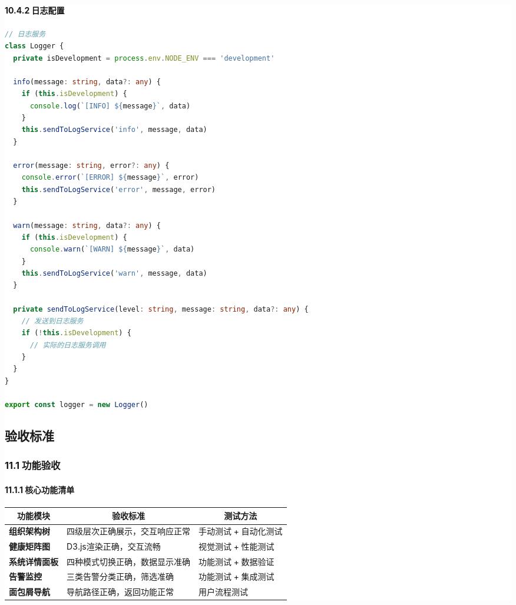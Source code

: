 #### 10.4.2 日志配置
```typescript
// 日志服务
class Logger {
  private isDevelopment = process.env.NODE_ENV === 'development'

  info(message: string, data?: any) {
    if (this.isDevelopment) {
      console.log(`[INFO] ${message}`, data)
    }
    this.sendToLogService('info', message, data)
  }

  error(message: string, error?: any) {
    console.error(`[ERROR] ${message}`, error)
    this.sendToLogService('error', message, error)
  }

  warn(message: string, data?: any) {
    if (this.isDevelopment) {
      console.warn(`[WARN] ${message}`, data)
    }
    this.sendToLogService('warn', message, data)
  }

  private sendToLogService(level: string, message: string, data?: any) {
    // 发送到日志服务
    if (!this.isDevelopment) {
      // 实际的日志服务调用
    }
  }
}

export const logger = new Logger()
```

## 验收标准

### 11.1 功能验收

#### 11.1.1 核心功能清单
| 功能模块 | 验收标准 | 测试方法 |
|---------|---------|---------|
| **组织架构树** | 四级层次正确展示，交互响应正常 | 手动测试 + 自动化测试 |
| **健康矩阵图** | D3.js渲染正确，交互流畅 | 视觉测试 + 性能测试 |
| **系统详情面板** | 四种模式切换正确，数据显示准确 | 功能测试 + 数据验证 |
| **告警监控** | 三类告警分类正确，筛选准确 | 功能测试 + 集成测试 |
| **面包屑导航** | 导航路径正确，返回功能正常 | 用户流程测试 |
